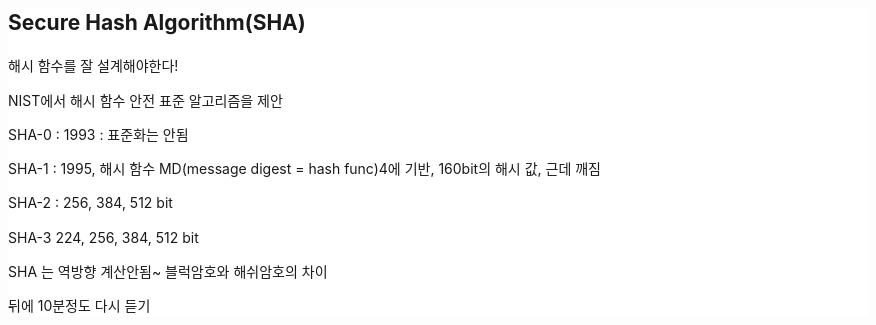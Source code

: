 
## Secure Hash Algorithm(SHA)

해시 함수를 잘 설계해야한다!

NIST에서 해시 함수 안전 표준 알고리즘을 제안

SHA-0 : 1993 : 표준화는 안됨

SHA-1 : 1995, 해시 함수 MD(message digest = hash func)4에 기반, 160bit의 해시 값, 근데 깨짐

SHA-2 : 256, 384, 512 bit

SHA-3 224, 256, 384, 512 bit



SHA 는 역방향 계산안됨~ 블럭암호와 해쉬암호의 차이



뒤에 10분정도 다시 듣기



